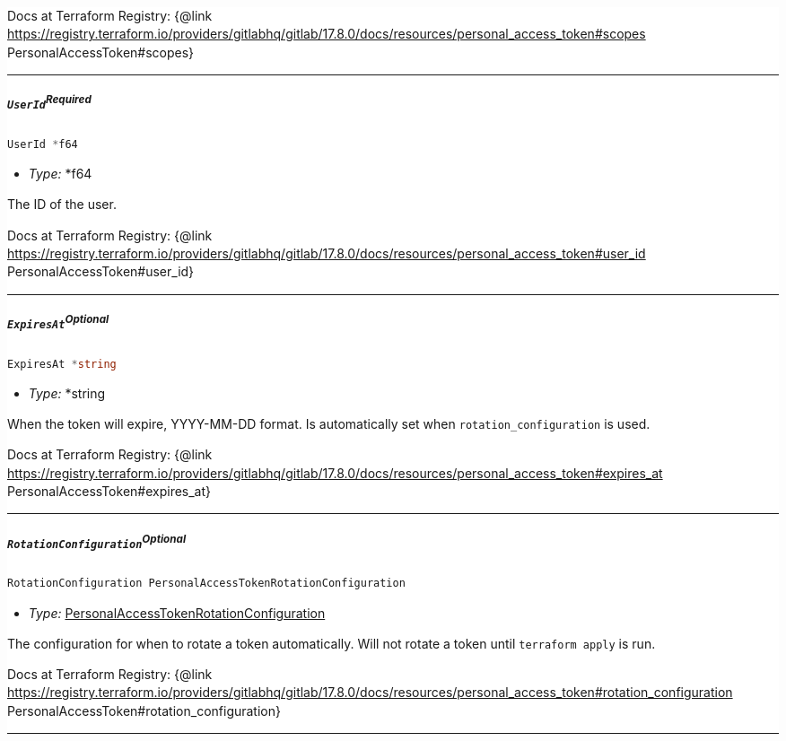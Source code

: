 Docs at Terraform Registry: {@link https://registry.terraform.io/providers/gitlabhq/gitlab/17.8.0/docs/resources/personal_access_token#scopes PersonalAccessToken#scopes}

---

##### `UserId`<sup>Required</sup> <a name="UserId" id="@cdktf/provider-gitlab.personalAccessToken.PersonalAccessTokenConfig.property.userId"></a>

```go
UserId *f64
```

- *Type:* *f64

The ID of the user.

Docs at Terraform Registry: {@link https://registry.terraform.io/providers/gitlabhq/gitlab/17.8.0/docs/resources/personal_access_token#user_id PersonalAccessToken#user_id}

---

##### `ExpiresAt`<sup>Optional</sup> <a name="ExpiresAt" id="@cdktf/provider-gitlab.personalAccessToken.PersonalAccessTokenConfig.property.expiresAt"></a>

```go
ExpiresAt *string
```

- *Type:* *string

When the token will expire, YYYY-MM-DD format. Is automatically set when `rotation_configuration` is used.

Docs at Terraform Registry: {@link https://registry.terraform.io/providers/gitlabhq/gitlab/17.8.0/docs/resources/personal_access_token#expires_at PersonalAccessToken#expires_at}

---

##### `RotationConfiguration`<sup>Optional</sup> <a name="RotationConfiguration" id="@cdktf/provider-gitlab.personalAccessToken.PersonalAccessTokenConfig.property.rotationConfiguration"></a>

```go
RotationConfiguration PersonalAccessTokenRotationConfiguration
```

- *Type:* <a href="#@cdktf/provider-gitlab.personalAccessToken.PersonalAccessTokenRotationConfiguration">PersonalAccessTokenRotationConfiguration</a>

The configuration for when to rotate a token automatically. Will not rotate a token until `terraform apply` is run.

Docs at Terraform Registry: {@link https://registry.terraform.io/providers/gitlabhq/gitlab/17.8.0/docs/resources/personal_access_token#rotation_configuration PersonalAccessToken#rotation_configuration}

---